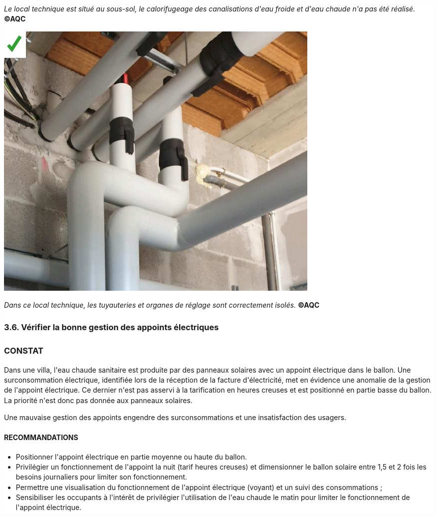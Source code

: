 *Le local technique est situé au sous-sol, le calorifugeage des canalisations d'eau froide et d'eau chaude n'a pas été réalisé.*  **©AQC**

![](<images/Conception et dimensionnement des équipements en rénovation/_page_26_Picture_15.jpeg>)

*Dans ce local technique, les tuyauteries et organes de réglage sont correctement isolés.* **©AQC**

### **3.6. Vérifier la bonne gestion des appoints électriques**

### **CONSTAT**

Dans une villa, l'eau chaude sanitaire est produite par des panneaux solaires avec un appoint électrique dans le ballon. Une surconsommation électrique, identifiée lors de la réception de la facture d'électricité, met en évidence une anomalie de la gestion de l'appoint électrique. Ce dernier n'est pas asservi à la tarification en heures creuses et est positionné en partie basse du ballon. La priorité n'est donc pas donnée aux panneaux solaires.

Une mauvaise gestion des appoints engendre des surconsommations et une insatisfaction des usagers.

#### **RECOMMANDATIONS**

- Positionner l'appoint électrique en partie moyenne ou haute du ballon.
- Privilégier un fonctionnement de l'appoint la nuit (tarif heures creuses) et dimensionner le ballon solaire entre 1,5 et 2 fois les besoins journaliers pour limiter son fonctionnement.
- Permettre une visualisation du fonctionnement de l'appoint électrique (voyant) et un suivi des consommations ;
- Sensibiliser les occupants à l'intérêt de privilégier l'utilisation de l'eau chaude le matin pour limiter le fonctionnement de l'appoint électrique.
